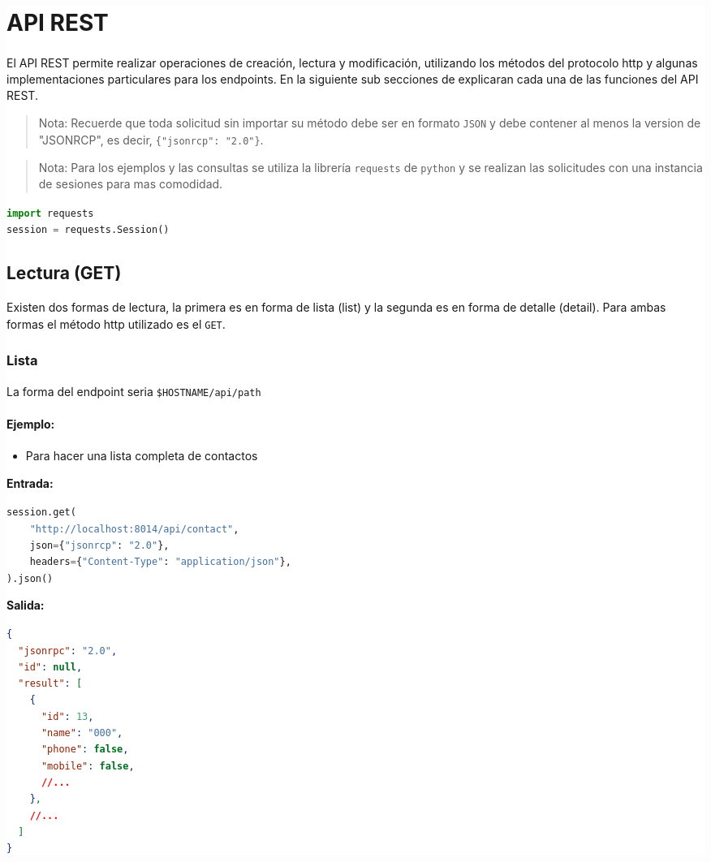 # API REST

El API REST permite realizar operaciones de creación, lectura y modificación, utilizando los métodos del protocolo http y algunas implementaciones particulares para los endpoints. En la siguiente sub secciones de explicaran cada una de las funciones del API REST.

> Nota: Recuerde que toda solicitud sin importar su método debe ser en formato `JSON` y debe contener al menos la version de "JSONRCP", es decir, `{"jsonrcp": "2.0"}`.

> Nota: Para los ejemplos y las consultas se utiliza la librería `requests` de `python` y se realizan las solicitudes con una instancia de sesiones para mas comodidad.

```python
import requests
session = requests.Session()
```

## Lectura (GET)

Existen dos formas de lectura, la primera es en forma de lista (list) y la segunda es en forma de detalle (detail). Para ambas formas el método http utilizado es el `GET`.

### Lista

La forma del endpoint seria `$HOSTNAME/api/path`

#### Ejemplo:

* Para hacer una lista completa de contactos

**Entrada:**

```python
session.get(
    "http://localhost:8014/api/contact",
    json={"jsonrcp": "2.0"},
    headers={"Content-Type": "application/json"},
).json()
```

**Salida:**

```json
{
  "jsonrpc": "2.0",
  "id": null,
  "result": [
    {
      "id": 13,
      "name": "000",
      "phone": false,
      "mobile": false,
      //...
    },
    //...
  ]
}
```
